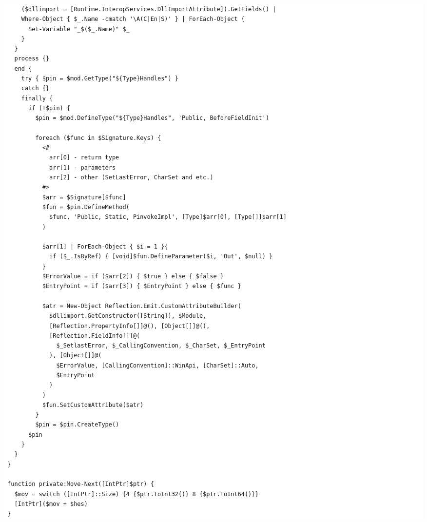          ($dllimport = [Runtime.InteropServices.DllImportAttribute]).GetFields() |
         Where-Object { $_.Name -cmatch '\A(C|En|S)' } | ForEach-Object {
           Set-Variable "_$($_.Name)" $_
         }
       }
       process {}
       end {
         try { $pin = $mod.GetType("${Type}Handles") }
         catch {}
         finally {
           if (!$pin) {
             $pin = $mod.DefineType("${Type}Handles", 'Public, BeforeFieldInit')
 
             foreach ($func in $Signature.Keys) {
               <#
                 arr[0] - return type
                 arr[1] - parameters
                 arr[2] - other (SetLastError, CharSet and etc.)
               #>
               $arr = $Signature[$func]
               $fun = $pin.DefineMethod(
                 $func, 'Public, Static, PinvokeImpl', [Type]$arr[0], [Type[]]$arr[1]
               )
 
               $arr[1] | ForEach-Object { $i = 1 }{
                 if ($_.IsByRef) { [void]$fun.DefineParameter($i, 'Out', $null) }
               }
               $ErrorValue = if ($arr[2]) { $true } else { $false }
               $EntryPoint = if ($arr[3]) { $EntryPoint } else { $func }
 
               $atr = New-Object Reflection.Emit.CustomAttributeBuilder(
                 $dllimport.GetConstructor([String]), $Module,
                 [Reflection.PropertyInfo[]]@(), [Object[]]@(),
                 [Reflection.FieldInfo[]]@(
                   $_SetlastError, $_CallingConvention, $_CharSet, $_EntryPoint
                 ), [Object[]]@(
                   $ErrorValue, [CallingConvention]::WinApi, [CharSet]::Auto,
                   $EntryPoint
                 )
               )
               $fun.SetCustomAttribute($atr)
             }
             $pin = $pin.CreateType()
           $pin
         }
       }
     }
 
     function private:Move-Next([IntPtr]$ptr) {
       $mov = switch ([IntPtr]::Size) {4 {$ptr.ToInt32()} 8 {$ptr.ToInt64()}}
       [IntPtr]($mov + $hes)
     }
 